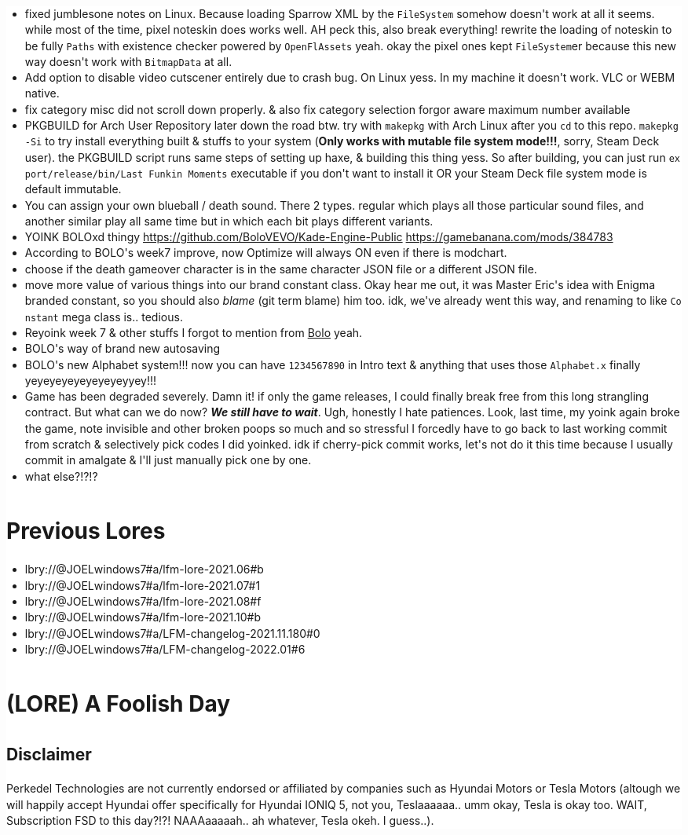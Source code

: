 - fixed jumblesone notes on Linux. Because loading Sparrow XML by the `FileSystem` somehow doesn't work at all it seems. while most of the time, pixel noteskin does works well. AH peck this, also break everything! rewrite the loading of noteskin to be fully `Paths` with existence checker powered by `OpenFlAssets` yeah. okay the pixel ones kept `FileSystem`er because this new way doesn't work with `BitmapData` at all.
- Add option to disable video cutscener entirely due to crash bug. On Linux yess. In my machine it doesn't work. VLC or WEBM native.
- fix category misc did not scroll down properly. & also fix category selection forgor aware maximum number available
- PKGBUILD for Arch User Repository later down the road btw. try with `makepkg` with Arch Linux after you `cd` to this repo. `makepkg -Si` to try install everything built & stuffs to your system (**Only works with mutable file system mode!!!**, sorry, Steam Deck user). the PKGBUILD script runs same steps of setting up haxe, & building this thing yess. So after building, you can just run `export/release/bin/Last Funkin Moments` executable if you don't want to install it OR your Steam Deck file system mode is default immutable.
- You can assign your own blueball / death sound. There 2 types. regular which plays all those particular sound files, and another similar play all same time but in which each bit plays different variants.
- YOINK BOLOxd thingy https://github.com/BoloVEVO/Kade-Engine-Public https://gamebanana.com/mods/384783
- According to BOLO's week7 improve, now Optimize will always ON even if there is modchart. 
- choose if the death gameover character is in the same character JSON file or a different JSON file.
- move more value of various things into our brand constant class. Okay hear me out, it was Master Eric's idea with Enigma branded constant, so you should also *blame* (git term blame) him too. idk, we've already went this way, and renaming to like `Constant` mega class is.. tedious.
- Reyoink week 7 & other stuffs I forgot to mention from [Bolo](https://github.com/BoloVEVO/Kade-Engine-Public) yeah.
- BOLO's way of brand new autosaving
- BOLO's new Alphabet system!!! now you can have `1234567890` in Intro text & anything that uses those `Alphabet.x` finally yeyeyeyeyeyeyeyeyyey!!!
- Game has been degraded severely. Damn it! if only the game releases, I could finally break free from this long strangling contract. But what can we do now? ***We still have to wait***. Ugh, honestly I hate patiences. Look, last time, my yoink again broke the game, note invisible and other broken poops so much and so stressful I forcedly have to go back to last working commit from scratch & selectively pick codes I did yoinked. idk if cherry-pick commit works, let's not do it this time because I usually commit in amalgate & I'll just manually pick one by one.
- what else?!?!?

# Previous Lores
- lbry://@JOELwindows7#a/lfm-lore-2021.06#b
- lbry://@JOELwindows7#a/lfm-lore-2021.07#1
- lbry://@JOELwindows7#a/lfm-lore-2021.08#f
- lbry://@JOELwindows7#a/lfm-lore-2021.10#b
- lbry://@JOELwindows7#a/LFM-changelog-2021.11.180#0
- lbry://@JOELwindows7#a/LFM-changelog-2022.01#6

# (LORE) A Foolish Day
## Disclaimer
Perkedel Technologies are not currently endorsed or affiliated by companies such as Hyundai Motors or Tesla Motors (altough we will happily accept Hyundai offer specifically for Hyundai IONIQ 5, not you, Teslaaaaaa.. umm okay, Tesla is okay too. WAIT, Subscription FSD to this day?!?! NAAAaaaaah.. ah whatever, Tesla okeh. I guess..).
